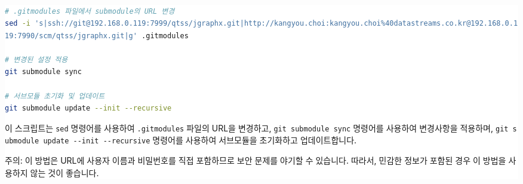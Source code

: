 ```bash
# .gitmodules 파일에서 submodule의 URL 변경
sed -i 's|ssh://git@192.168.0.119:7999/qtss/jgraphx.git|http://kangyou.choi:kangyou.choi%40datastreams.co.kr@192.168.0.119:7990/scm/qtss/jgraphx.git|g' .gitmodules

# 변경된 설정 적용
git submodule sync

# 서브모듈 초기화 및 업데이트
git submodule update --init --recursive
```

이 스크립트는 `sed` 명령어를 사용하여 `.gitmodules` 파일의 URL을 변경하고, `git submodule sync` 명령어를 사용하여 변경사항을 적용하며, `git submodule update --init --recursive` 명령어를 사용하여 서브모듈을 초기화하고 업데이트합니다.

주의: 이 방법은 URL에 사용자 이름과 비밀번호를 직접 포함하므로 보안 문제를 야기할 수 있습니다. 따라서, 민감한 정보가 포함된 경우 이 방법을 사용하지 않는 것이 좋습니다.

